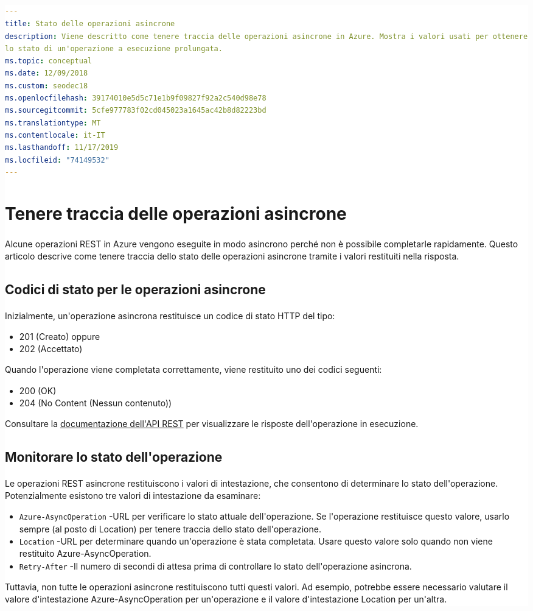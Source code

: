 ```yaml
---
title: Stato delle operazioni asincrone
description: Viene descritto come tenere traccia delle operazioni asincrone in Azure. Mostra i valori usati per ottenere lo stato di un'operazione a esecuzione prolungata.
ms.topic: conceptual
ms.date: 12/09/2018
ms.custom: seodec18
ms.openlocfilehash: 39174010e5d5c71e1b9f09827f92a2c540d98e78
ms.sourcegitcommit: 5cfe977783f02cd045023a1645ac42b8d82223bd
ms.translationtype: MT
ms.contentlocale: it-IT
ms.lasthandoff: 11/17/2019
ms.locfileid: "74149532"
---
```

# <a name="track-asynchronous-azure-operations"></a>Tenere traccia delle operazioni asincrone
Alcune operazioni REST in Azure vengono eseguite in modo asincrono perché non è possibile completarle rapidamente. Questo articolo descrive come tenere traccia dello stato delle operazioni asincrone tramite i valori restituiti nella risposta.  

## <a name="status-codes-for-asynchronous-operations"></a>Codici di stato per le operazioni asincrone
Inizialmente, un'operazione asincrona restituisce un codice di stato HTTP del tipo:

* 201 (Creato) oppure
* 202 (Accettato) 

Quando l'operazione viene completata correttamente, viene restituito uno dei codici seguenti:

* 200 (OK)
* 204 (No Content (Nessun contenuto)) 

Consultare la [documentazione dell'API REST](/rest/api/) per visualizzare le risposte dell'operazione in esecuzione.

## <a name="monitor-status-of-operation"></a>Monitorare lo stato dell'operazione
Le operazioni REST asincrone restituiscono i valori di intestazione, che consentono di determinare lo stato dell'operazione. Potenzialmente esistono tre valori di intestazione da esaminare:

* `Azure-AsyncOperation` -URL per verificare lo stato attuale dell'operazione. Se l'operazione restituisce questo valore, usarlo sempre (al posto di Location) per tenere traccia dello stato dell'operazione.
* `Location` -URL per determinare quando un'operazione è stata completata. Usare questo valore solo quando non viene restituito Azure-AsyncOperation.
* `Retry-After` -Il numero di secondi di attesa prima di controllare lo stato dell'operazione asincrona.

Tuttavia, non tutte le operazioni asincrone restituiscono tutti questi valori. Ad esempio, potrebbe essere necessario valutare il valore d'intestazione Azure-AsyncOperation per un'operazione e il valore d'intestazione Location per un'altra. 
